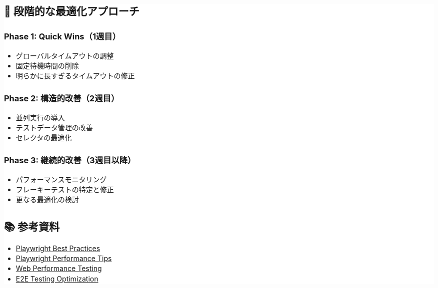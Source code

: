 ## 🔄 段階的な最適化アプローチ

### Phase 1: Quick Wins（1週目）

- グローバルタイムアウトの調整
- 固定待機時間の削除
- 明らかに長すぎるタイムアウトの修正

### Phase 2: 構造的改善（2週目）

- 並列実行の導入
- テストデータ管理の改善
- セレクタの最適化

### Phase 3: 継続的改善（3週目以降）

- パフォーマンスモニタリング
- フレーキーテストの特定と修正
- 更なる最適化の検討

## 📚 参考資料

- [Playwright Best Practices](https://playwright.dev/docs/best-practices)
- [Playwright Performance Tips](https://playwright.dev/docs/test-parallel)
- [Web Performance Testing](https://web.dev/vitals/)
- [E2E Testing Optimization](https://martinfowler.com/articles/practical-test-pyramid.html#E2eTests)
